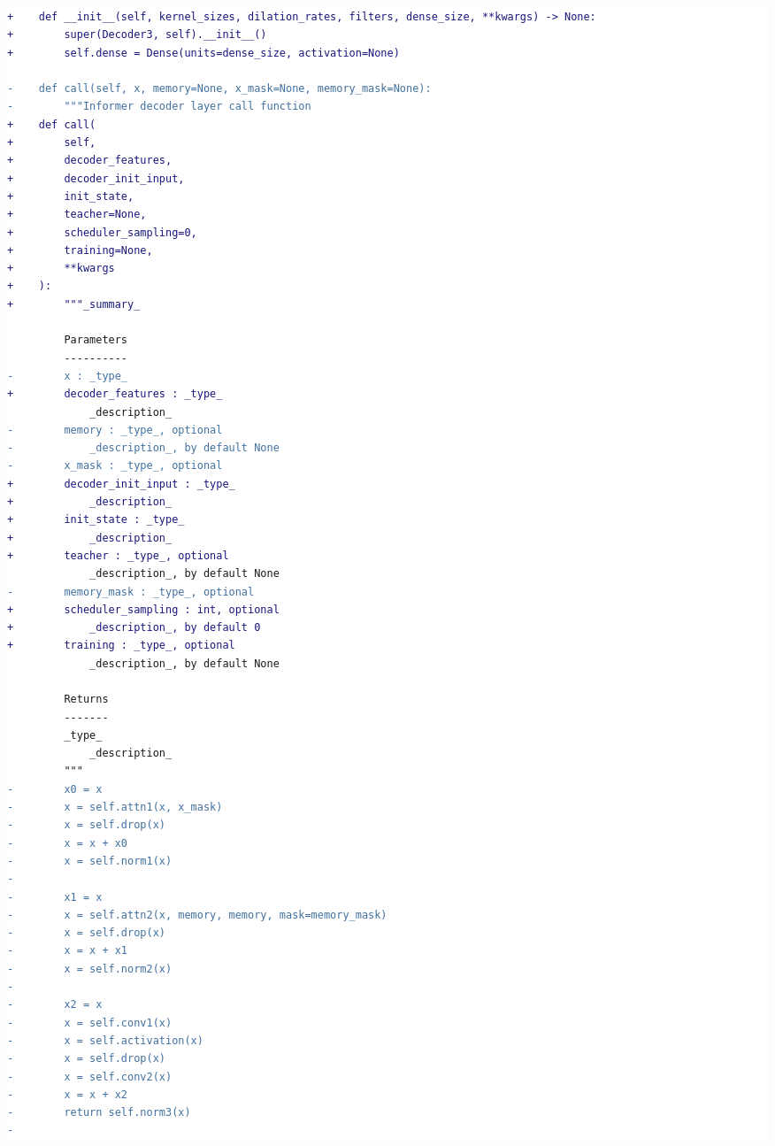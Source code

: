 ```diff
+    def __init__(self, kernel_sizes, dilation_rates, filters, dense_size, **kwargs) -> None:
+        super(Decoder3, self).__init__()
+        self.dense = Dense(units=dense_size, activation=None)
 
-    def call(self, x, memory=None, x_mask=None, memory_mask=None):
-        """Informer decoder layer call function
+    def call(
+        self,
+        decoder_features,
+        decoder_init_input,
+        init_state,
+        teacher=None,
+        scheduler_sampling=0,
+        training=None,
+        **kwargs
+    ):
+        """_summary_
 
         Parameters
         ----------
-        x : _type_
+        decoder_features : _type_
             _description_
-        memory : _type_, optional
-            _description_, by default None
-        x_mask : _type_, optional
+        decoder_init_input : _type_
+            _description_
+        init_state : _type_
+            _description_
+        teacher : _type_, optional
             _description_, by default None
-        memory_mask : _type_, optional
+        scheduler_sampling : int, optional
+            _description_, by default 0
+        training : _type_, optional
             _description_, by default None
 
         Returns
         -------
         _type_
             _description_
         """
-        x0 = x
-        x = self.attn1(x, x_mask)
-        x = self.drop(x)
-        x = x + x0
-        x = self.norm1(x)
-
-        x1 = x
-        x = self.attn2(x, memory, memory, mask=memory_mask)
-        x = self.drop(x)
-        x = x + x1
-        x = self.norm2(x)
-
-        x2 = x
-        x = self.conv1(x)
-        x = self.activation(x)
-        x = self.drop(x)
-        x = self.conv2(x)
-        x = x + x2
-        return self.norm3(x)
-
```
